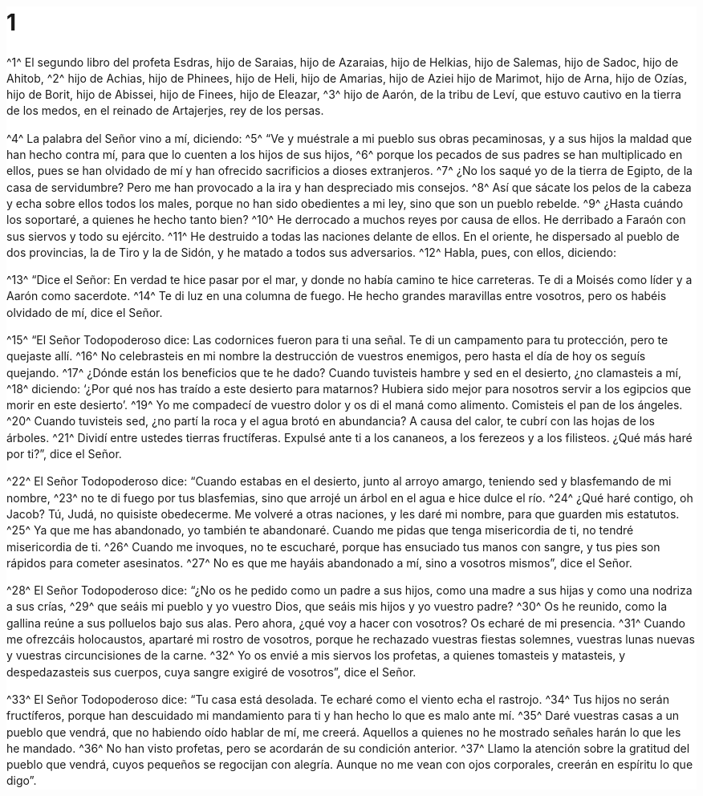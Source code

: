 # 1
^1^ El segundo libro del profeta Esdras, hijo de Saraias, hijo de Azaraias, hijo de Helkias, hijo de Salemas, hijo de Sadoc, hijo de Ahitob, ^2^ hijo de Achias, hijo de Phinees, hijo de Heli, hijo de Amarias, hijo de Aziei hijo de Marimot, hijo de Arna, hijo de Ozías, hijo de Borit, hijo de Abissei, hijo de Finees, hijo de Eleazar, ^3^ hijo de Aarón, de la tribu de Leví, que estuvo cautivo en la tierra de los medos, en el reinado de Artajerjes, rey de los persas.

^4^ La palabra del Señor vino a mí, diciendo: ^5^ “Ve y muéstrale a mi pueblo sus obras pecaminosas, y a sus hijos la maldad que han hecho contra mí, para que lo cuenten a los hijos de sus hijos, ^6^ porque los pecados de sus padres se han multiplicado en ellos, pues se han olvidado de mí y han ofrecido sacrificios a dioses extranjeros. ^7^ ¿No los saqué yo de la tierra de Egipto, de la casa de servidumbre? Pero me han provocado a la ira y han despreciado mis consejos. ^8^ Así que sácate los pelos de la cabeza y echa sobre ellos todos los males, porque no han sido obedientes a mi ley, sino que son un pueblo rebelde. ^9^ ¿Hasta cuándo los soportaré, a quienes he hecho tanto bien? ^10^ He derrocado a muchos reyes por causa de ellos. He derribado a Faraón con sus siervos y todo su ejército. ^11^ He destruido a todas las naciones delante de ellos. En el oriente, he dispersado al pueblo de dos provincias, la de Tiro y la de Sidón, y he matado a todos sus adversarios. ^12^ Habla, pues, con ellos, diciendo:

^13^ “Dice el Señor: En verdad te hice pasar por el mar, y donde no había camino te hice carreteras. Te di a Moisés como líder y a Aarón como sacerdote. ^14^ Te di luz en una columna de fuego. He hecho grandes maravillas entre vosotros, pero os habéis olvidado de mí, dice el Señor.

^15^ “El Señor Todopoderoso dice: Las codornices fueron para ti una señal. Te di un campamento para tu protección, pero te quejaste allí. ^16^ No celebrasteis en mi nombre la destrucción de vuestros enemigos, pero hasta el día de hoy os seguís quejando. ^17^ ¿Dónde están los beneficios que te he dado? Cuando tuvisteis hambre y sed en el desierto, ¿no clamasteis a mí, ^18^ diciendo: ‘¿Por qué nos has traído a este desierto para matarnos? Hubiera sido mejor para nosotros servir a los egipcios que morir en este desierto’. ^19^ Yo me compadecí de vuestro dolor y os di el maná como alimento. Comisteis el pan de los ángeles. ^20^ Cuando tuvisteis sed, ¿no partí la roca y el agua brotó en abundancia? A causa del calor, te cubrí con las hojas de los árboles. ^21^ Dividí entre ustedes tierras fructíferas. Expulsé ante ti a los cananeos, a los ferezeos y a los filisteos. ¿Qué más haré por ti?”, dice el Señor.

^22^ El Señor Todopoderoso dice: “Cuando estabas en el desierto, junto al arroyo amargo, teniendo sed y blasfemando de mi nombre, ^23^ no te di fuego por tus blasfemias, sino que arrojé un árbol en el agua e hice dulce el río. ^24^ ¿Qué haré contigo, oh Jacob? Tú, Judá, no quisiste obedecerme. Me volveré a otras naciones, y les daré mi nombre, para que guarden mis estatutos. ^25^ Ya que me has abandonado, yo también te abandonaré. Cuando me pidas que tenga misericordia de ti, no tendré misericordia de ti. ^26^ Cuando me invoques, no te escucharé, porque has ensuciado tus manos con sangre, y tus pies son rápidos para cometer asesinatos. ^27^ No es que me hayáis abandonado a mí, sino a vosotros mismos”, dice el Señor.

^28^ El Señor Todopoderoso dice: “¿No os he pedido como un padre a sus hijos, como una madre a sus hijas y como una nodriza a sus crías, ^29^ que seáis mi pueblo y yo vuestro Dios, que seáis mis hijos y yo vuestro padre? ^30^ Os he reunido, como la gallina reúne a sus polluelos bajo sus alas. Pero ahora, ¿qué voy a hacer con vosotros? Os echaré de mi presencia. ^31^ Cuando me ofrezcáis holocaustos, apartaré mi rostro de vosotros, porque he rechazado vuestras fiestas solemnes, vuestras lunas nuevas y vuestras circuncisiones de la carne. ^32^ Yo os envié a mis siervos los profetas, a quienes tomasteis y matasteis, y despedazasteis sus cuerpos, cuya sangre exigiré de vosotros”, dice el Señor.

^33^ El Señor Todopoderoso dice: “Tu casa está desolada. Te echaré como el viento echa el rastrojo. ^34^ Tus hijos no serán fructíferos, porque han descuidado mi mandamiento para ti y han hecho lo que es malo ante mí. ^35^ Daré vuestras casas a un pueblo que vendrá, que no habiendo oído hablar de mí, me creerá. Aquellos a quienes no he mostrado señales harán lo que les he mandado. ^36^ No han visto profetas, pero se acordarán de su condición anterior. ^37^ Llamo la atención sobre la gratitud del pueblo que vendrá, cuyos pequeños se regocijan con alegría. Aunque no me vean con ojos corporales, creerán en espíritu lo que digo”.
